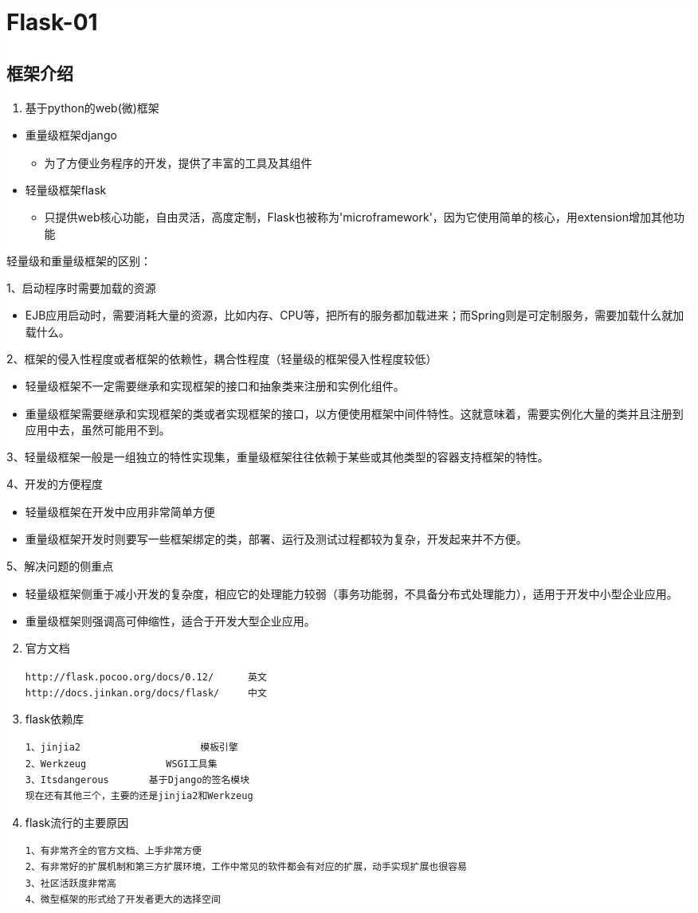 # Flask-01

## 框架介绍

1. 基于python的web(微)框架

+ 重量级框架django
  + 为了方便业务程序的开发，提供了丰富的工具及其组件

+ 轻量级框架flask
  + 只提供web核心功能，自由灵活，高度定制，Flask也被称为'microframework'，因为它使用简单的核心，用extension增加其他功能

轻量级和重量级框架的区别：

1、启动程序时需要加载的资源

+ EJB应用启动时，需要消耗大量的资源，比如内存、CPU等，把所有的服务都加载进来；而Spring则是可定制服务，需要加载什么就加载什么。

2、框架的侵入性程度或者框架的依赖性，耦合性程度（轻量级的框架侵入性程度较低）

+ 轻量级框架不一定需要继承和实现框架的接口和抽象类来注册和实例化组件。

+ 重量级框架需要继承和实现框架的类或者实现框架的接口，以方便使用框架中间件特性。这就意味着，需要实例化大量的类并且注册到应用中去，虽然可能用不到。

3、轻量级框架一般是一组独立的特性实现集，重量级框架往往依赖于某些或其他类型的容器支持框架的特性。

4、开发的方便程度

+ 轻量级框架在开发中应用非常简单方便

+ 重量级框架开发时则要写一些框架绑定的类，部署、运行及测试过程都较为复杂，开发起来并不方便。

5、解决问题的侧重点

+ 轻量级框架侧重于减小开发的复杂度，相应它的处理能力较弱（事务功能弱，不具备分布式处理能力），适用于开发中小型企业应用。

+ 重量级框架则强调高可伸缩性，适合于开发大型企业应用。

2. 官方文档

   ```
   http://flask.pocoo.org/docs/0.12/      英文
   http://docs.jinkan.org/docs/flask/     中文
   ```

3. flask依赖库

   ```
   1、jinjia2                     模板引擎
   2、Werkzeug              WSGI工具集
   3、Itsdangerous       基于Django的签名模块
   现在还有其他三个，主要的还是jinjia2和Werkzeug
   ```

4. flask流行的主要原因

   ```
   1、有非常齐全的官方文档、上手非常方便
   2、有非常好的扩展机制和第三方扩展环境，工作中常见的软件都会有对应的扩展，动手实现扩展也很容易
   3、社区活跃度非常高
   4、微型框架的形式给了开发者更大的选择空间
   ```

